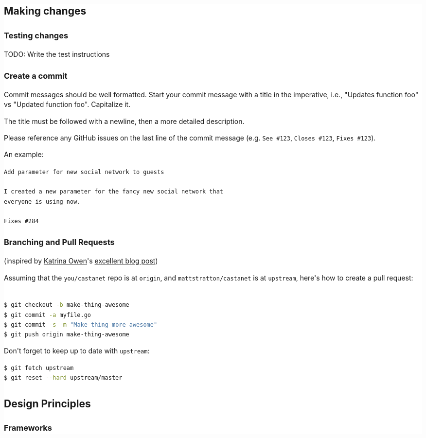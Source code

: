 ## Making changes

### Testing changes

TODO: Write the test instructions

### Create a commit

Commit messages should be well formatted.
Start your commit message with a title in the imperative, i.e., "Updates function foo" vs "Updated function foo". Capitalize it.

The title must be followed with a newline, then a more detailed description.

Please reference any GitHub issues on the last line of the commit message (e.g. `See #123`, `Closes #123`, `Fixes #123`).

An example:

```
Add parameter for new social network to guests

I created a new parameter for the fancy new social network that
everyone is using now.

Fixes #284
```

### Branching and Pull Requests

(inspired by [Katrina Owen](kytrinyx)'s [excellent blog post](https://splice.com/blog/contributing-open-source-git-repositories-go/))

Assuming that the `you/castanet` repo is at `origin`, and `mattstratton/castanet` is at `upstream`, here's how to create a pull request:

```sh

$ git checkout -b make-thing-awesome
$ git commit -a myfile.go
$ git commit -s -m "Make thing more awesome"
$ git push origin make-thing-awesome

```

Don't forget to keep up to date with `upstream`:

```sh
$ git fetch upstream
$ git reset --hard upstream/master
```
## Design Principles

### Frameworks
